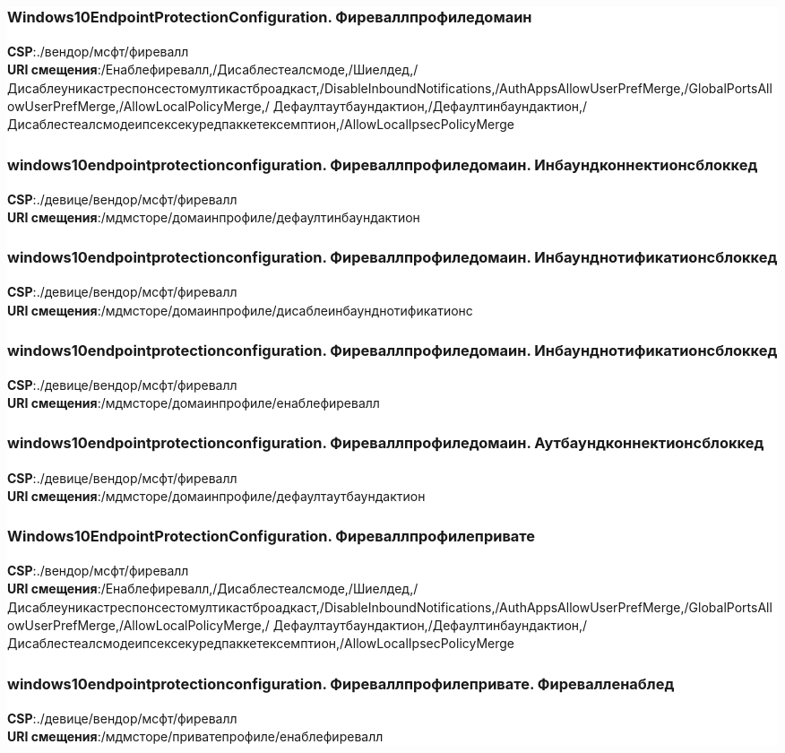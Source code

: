 ### <a name="windows10endpointprotectionconfigurationfirewallprofiledomain"></a>Windows10EndpointProtectionConfiguration. Фиреваллпрофиледомаин 
**CSP**:./вендор/мсфт/фиревалл  
**URI смещения**:/Енаблефиревалл,/Дисаблестеалсмоде,/Шиелдед,/Дисаблеуникастреспонсестомултикастброадкаст,/DisableInboundNotifications,/AuthAppsAllowUserPrefMerge,/GlobalPortsAllowUserPrefMerge,/AllowLocalPolicyMerge,/ Дефаултаутбаундактион,/Дефаултинбаундактион,/Дисаблестеалсмодеипсексекуредпаккетексемптион,/AllowLocalIpsecPolicyMerge

### <a name="windows10endpointprotectionconfigurationfirewallprofiledomaininboundconnectionsblocked"></a>windows10endpointprotectionconfiguration. Фиреваллпрофиледомаин. Инбаундконнектионсблоккед 
**CSP**:./девице/вендор/мсфт/фиревалл  
**URI смещения**:/мдмсторе/домаинпрофиле/дефаултинбаундактион

### <a name="windows10endpointprotectionconfigurationfirewallprofiledomaininboundnotificationsblocked"></a>windows10endpointprotectionconfiguration. Фиреваллпрофиледомаин. Инбаунднотификатионсблоккед 
**CSP**:./девице/вендор/мсфт/фиревалл  
**URI смещения**:/мдмсторе/домаинпрофиле/дисаблеинбаунднотификатионс

### <a name="windows10endpointprotectionconfigurationfirewallprofiledomaininboundnotificationsblocked"></a>windows10endpointprotectionconfiguration. Фиреваллпрофиледомаин. Инбаунднотификатионсблоккед 
**CSP**:./девице/вендор/мсфт/фиревалл  
**URI смещения**:/мдмсторе/домаинпрофиле/енаблефиревалл

### <a name="windows10endpointprotectionconfigurationfirewallprofiledomainoutboundconnectionsblocked"></a>windows10endpointprotectionconfiguration. Фиреваллпрофиледомаин. Аутбаундконнектионсблоккед 
**CSP**:./девице/вендор/мсфт/фиревалл  
**URI смещения**:/мдмсторе/домаинпрофиле/дефаултаутбаундактион

### <a name="windows10endpointprotectionconfigurationfirewallprofileprivate"></a>Windows10EndpointProtectionConfiguration. Фиреваллпрофилепривате 
**CSP**:./вендор/мсфт/фиревалл  
**URI смещения**:/Енаблефиревалл,/Дисаблестеалсмоде,/Шиелдед,/Дисаблеуникастреспонсестомултикастброадкаст,/DisableInboundNotifications,/AuthAppsAllowUserPrefMerge,/GlobalPortsAllowUserPrefMerge,/AllowLocalPolicyMerge,/ Дефаултаутбаундактион,/Дефаултинбаундактион,/Дисаблестеалсмодеипсексекуредпаккетексемптион,/AllowLocalIpsecPolicyMerge

### <a name="windows10endpointprotectionconfigurationfirewallprofileprivatefirewallenabled"></a>windows10endpointprotectionconfiguration. Фиреваллпрофилепривате. Фиревалленаблед 
**CSP**:./девице/вендор/мсфт/фиревалл  
**URI смещения**:/мдмсторе/приватепрофиле/енаблефиревалл
